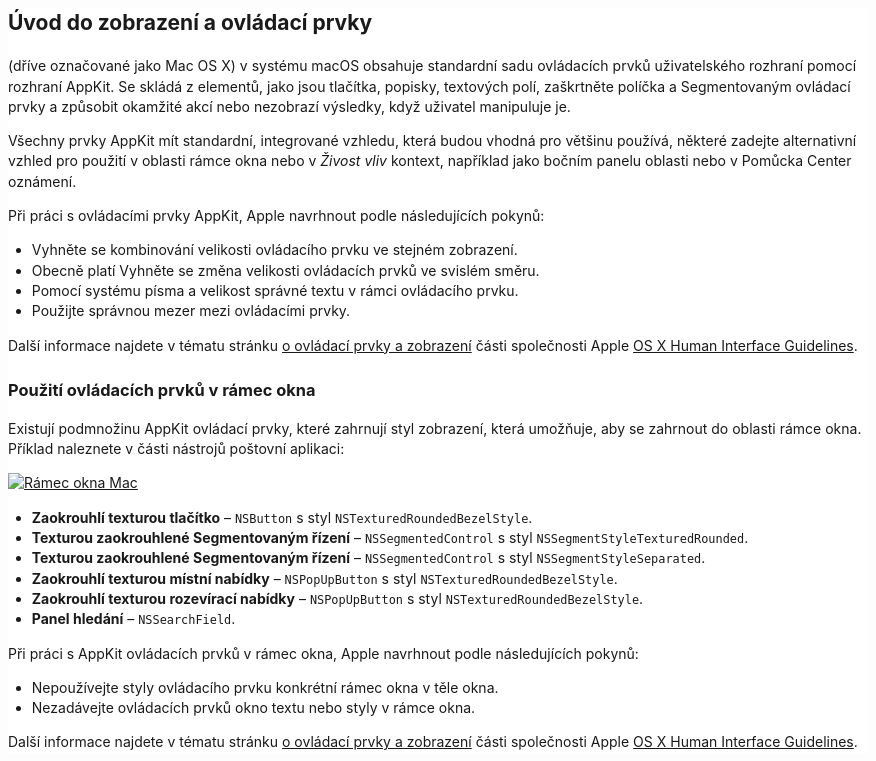 ## <a name="introduction-to-controls-and-views"></a>Úvod do zobrazení a ovládací prvky

(dříve označované jako Mac OS X) v systému macOS obsahuje standardní sadu ovládacích prvků uživatelského rozhraní pomocí rozhraní AppKit. Se skládá z elementů, jako jsou tlačítka, popisky, textových polí, zaškrtněte políčka a Segmentovaným ovládací prvky a způsobit okamžité akcí nebo nezobrazí výsledky, když uživatel manipuluje je.

Všechny prvky AppKit mít standardní, integrované vzhledu, která budou vhodná pro většinu používá, některé zadejte alternativní vzhled pro použití v oblasti rámce okna nebo v _Živost vliv_ kontext, například jako bočním panelu oblasti nebo v Pomůcka Center oznámení.

Při práci s ovládacími prvky AppKit, Apple navrhnout podle následujících pokynů:

- Vyhněte se kombinování velikosti ovládacího prvku ve stejném zobrazení.
- Obecně platí Vyhněte se změna velikosti ovládacích prvků ve svislém směru.
- Pomocí systému písma a velikost správné textu v rámci ovládacího prvku.
- Použijte správnou mezer mezi ovládacími prvky.

Další informace najdete v tématu stránku [o ovládací prvky a zobrazení](https://developer.apple.com/library/mac/documentation/UserExperience/Conceptual/OSXHIGuidelines/ControlsAll.html#//apple_ref/doc/uid/20000957-CH46-SW1) části společnosti Apple [OS X Human Interface Guidelines](https://developer.apple.com/library/mac/documentation/UserExperience/Conceptual/OSXHIGuidelines/).

<a name="Using_Controls_in_a_Window_Frame" />

### <a name="using-controls-in-a-window-frame"></a>Použití ovládacích prvků v rámec okna

Existují podmnožinu AppKit ovládací prvky, které zahrnují styl zobrazení, která umožňuje, aby se zahrnout do oblasti rámce okna. Příklad naleznete v části nástrojů poštovní aplikaci:

[![](standard-controls-images/mailapp.png "Rámec okna Mac")](standard-controls-images/mailapp.png#lightbox)

- **Zaokrouhlí texturou tlačítko** – `NSButton` s styl `NSTexturedRoundedBezelStyle`.
- **Texturou zaokrouhlené Segmentovaným řízení** – `NSSegmentedControl` s styl `NSSegmentStyleTexturedRounded`.
- **Texturou zaokrouhlené Segmentovaným řízení** – `NSSegmentedControl` s styl `NSSegmentStyleSeparated`.
- **Zaokrouhlí texturou místní nabídky** – `NSPopUpButton` s styl `NSTexturedRoundedBezelStyle`.
- **Zaokrouhlí texturou rozevírací nabídky** – `NSPopUpButton` s styl `NSTexturedRoundedBezelStyle`.
- **Panel hledání** – `NSSearchField`.

Při práci s AppKit ovládacích prvků v rámec okna, Apple navrhnout podle následujících pokynů:

- Nepoužívejte styly ovládacího prvku konkrétní rámec okna v těle okna.
- Nezadávejte ovládacích prvků okno textu nebo styly v rámce okna.

Další informace najdete v tématu stránku [o ovládací prvky a zobrazení](https://developer.apple.com/library/mac/documentation/UserExperience/Conceptual/OSXHIGuidelines/ControlsAll.html#//apple_ref/doc/uid/20000957-CH46-SW1) části společnosti Apple [OS X Human Interface Guidelines](https://developer.apple.com/library/mac/documentation/UserExperience/Conceptual/OSXHIGuidelines/).

<a name="Creating_a_User_Interface_in_Interface_Builder" />
